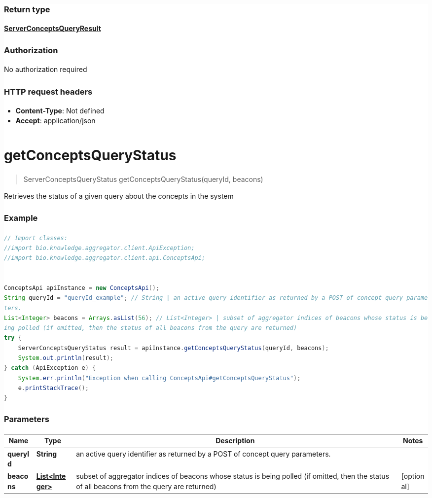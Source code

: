 ### Return type

[**ServerConceptsQueryResult**](ServerConceptsQueryResult.md)

### Authorization

No authorization required

### HTTP request headers

 - **Content-Type**: Not defined
 - **Accept**: application/json

<a name="getConceptsQueryStatus"></a>
# **getConceptsQueryStatus**
> ServerConceptsQueryStatus getConceptsQueryStatus(queryId, beacons)



Retrieves the status of a given query about the concepts in the system 

### Example
```java
// Import classes:
//import bio.knowledge.aggregator.client.ApiException;
//import bio.knowledge.aggregator.client.api.ConceptsApi;


ConceptsApi apiInstance = new ConceptsApi();
String queryId = "queryId_example"; // String | an active query identifier as returned by a POST of concept query parameters.
List<Integer> beacons = Arrays.asList(56); // List<Integer> | subset of aggregator indices of beacons whose status is being polled (if omitted, then the status of all beacons from the query are returned) 
try {
    ServerConceptsQueryStatus result = apiInstance.getConceptsQueryStatus(queryId, beacons);
    System.out.println(result);
} catch (ApiException e) {
    System.err.println("Exception when calling ConceptsApi#getConceptsQueryStatus");
    e.printStackTrace();
}
```

### Parameters

Name | Type | Description  | Notes
------------- | ------------- | ------------- | -------------
 **queryId** | **String**| an active query identifier as returned by a POST of concept query parameters. |
 **beacons** | [**List&lt;Integer&gt;**](Integer.md)| subset of aggregator indices of beacons whose status is being polled (if omitted, then the status of all beacons from the query are returned)  | [optional]
